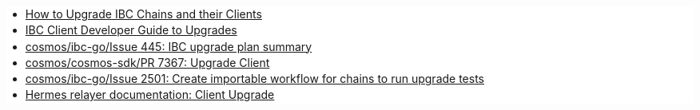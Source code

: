 * [How to Upgrade IBC Chains and their
  Clients](https://github.com/cosmos/ibc-go/blob/main/docs/docs/01-ibc/05-upgrades/01-quick-guide.md)
* [IBC Client Developer Guide to
  Upgrades](https://github.com/cosmos/ibc-go/blob/main/docs/docs/01-ibc/05-upgrades/02-developer-guide.md)
* [cosmos/ibc-go/Issue 445: IBC upgrade plan
  summary](https://github.com/cosmos/ibc/issues/445)
* [cosmos/cosmos-sdk/PR 7367: Upgrade
  Client](https://github.com/cosmos/cosmos-sdk/pull/7367)
* [cosmos/ibc-go/Issue 2501: Create importable workflow for chains to run
  upgrade tests](https://github.com/cosmos/ibc-go/issues/2501)
* [Hermes relayer documentation: Client
  Upgrade](https://hermes.informal.systems/documentation/commands/upgrade/index.html)
